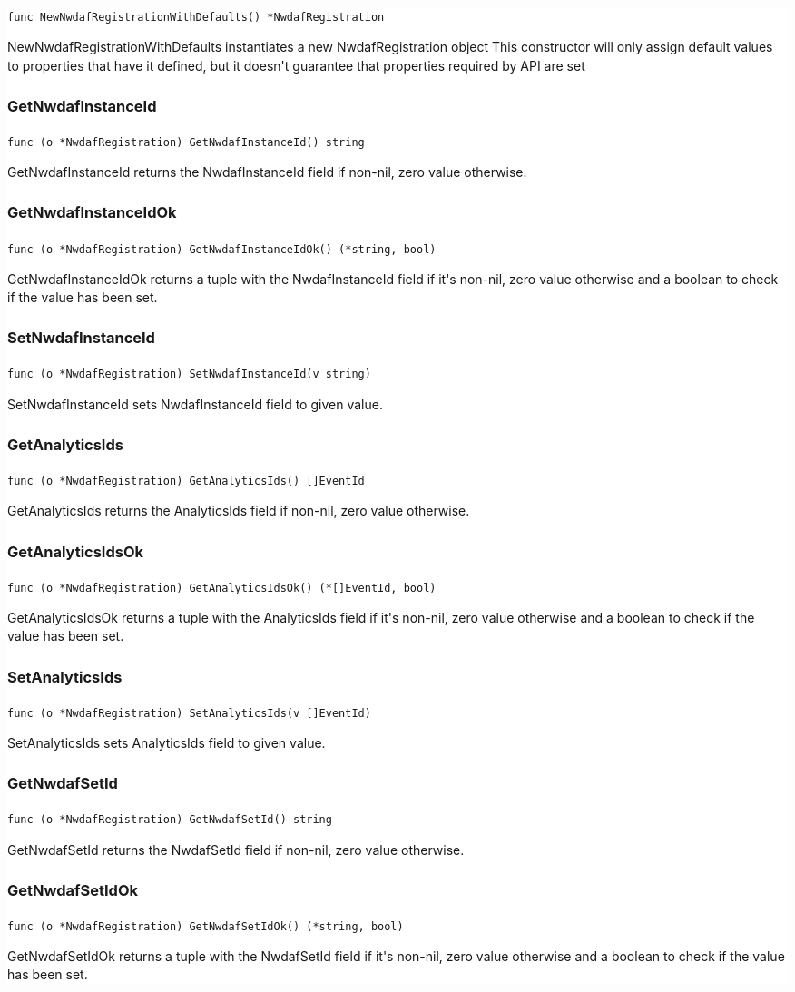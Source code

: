 `func NewNwdafRegistrationWithDefaults() *NwdafRegistration`

NewNwdafRegistrationWithDefaults instantiates a new NwdafRegistration object
This constructor will only assign default values to properties that have it defined,
but it doesn't guarantee that properties required by API are set

### GetNwdafInstanceId

`func (o *NwdafRegistration) GetNwdafInstanceId() string`

GetNwdafInstanceId returns the NwdafInstanceId field if non-nil, zero value otherwise.

### GetNwdafInstanceIdOk

`func (o *NwdafRegistration) GetNwdafInstanceIdOk() (*string, bool)`

GetNwdafInstanceIdOk returns a tuple with the NwdafInstanceId field if it's non-nil, zero value otherwise
and a boolean to check if the value has been set.

### SetNwdafInstanceId

`func (o *NwdafRegistration) SetNwdafInstanceId(v string)`

SetNwdafInstanceId sets NwdafInstanceId field to given value.


### GetAnalyticsIds

`func (o *NwdafRegistration) GetAnalyticsIds() []EventId`

GetAnalyticsIds returns the AnalyticsIds field if non-nil, zero value otherwise.

### GetAnalyticsIdsOk

`func (o *NwdafRegistration) GetAnalyticsIdsOk() (*[]EventId, bool)`

GetAnalyticsIdsOk returns a tuple with the AnalyticsIds field if it's non-nil, zero value otherwise
and a boolean to check if the value has been set.

### SetAnalyticsIds

`func (o *NwdafRegistration) SetAnalyticsIds(v []EventId)`

SetAnalyticsIds sets AnalyticsIds field to given value.


### GetNwdafSetId

`func (o *NwdafRegistration) GetNwdafSetId() string`

GetNwdafSetId returns the NwdafSetId field if non-nil, zero value otherwise.

### GetNwdafSetIdOk

`func (o *NwdafRegistration) GetNwdafSetIdOk() (*string, bool)`

GetNwdafSetIdOk returns a tuple with the NwdafSetId field if it's non-nil, zero value otherwise
and a boolean to check if the value has been set.
